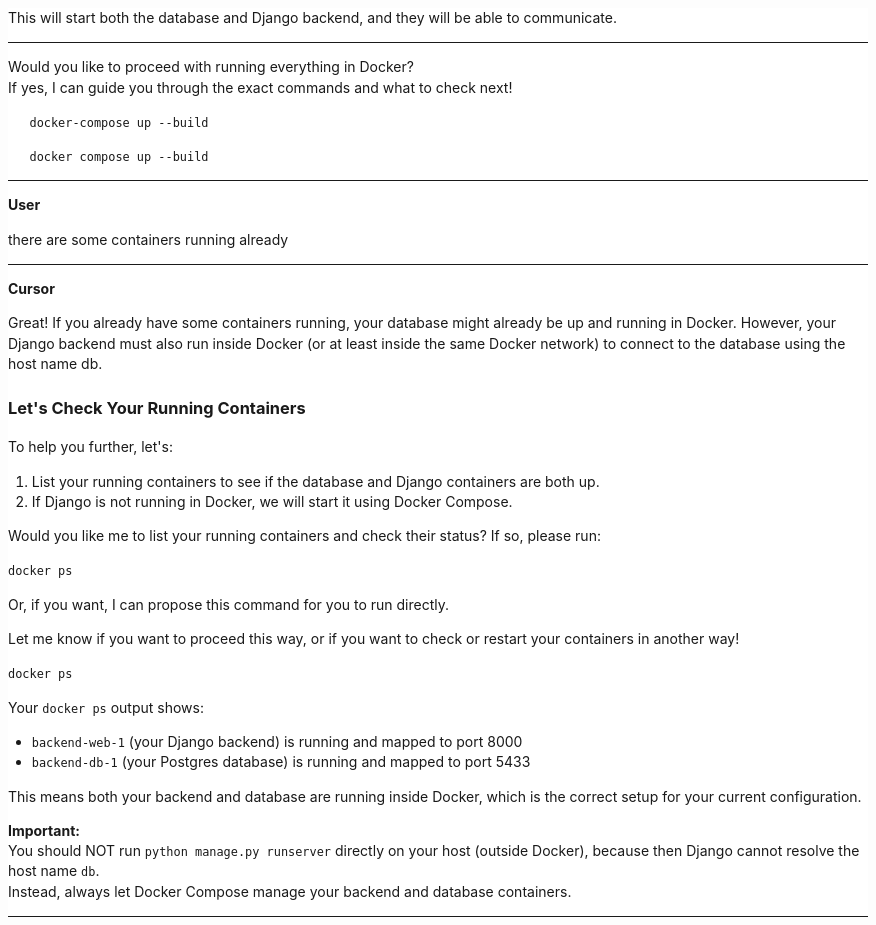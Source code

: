 This will start both the database and Django backend, and they will be able to communicate.

---

Would you like to proceed with running everything in Docker?  
If yes, I can guide you through the exact commands and what to check next!

```shellscript
   docker-compose up --build
```

```shellscript
   docker compose up --build
```

---

**User**

there are some containers running already

---

**Cursor**

Great! If you already have some containers running, your database might already be up and running in Docker. However, your Django backend must also run inside Docker (or at least inside the same Docker network) to connect to the database using the host name db.

### Let's Check Your Running Containers

To help you further, let's:
1. List your running containers to see if the database and Django containers are both up.
2. If Django is not running in Docker, we will start it using Docker Compose.

Would you like me to list your running containers and check their status? If so, please run:
```bash
docker ps
```
Or, if you want, I can propose this command for you to run directly.

Let me know if you want to proceed this way, or if you want to check or restart your containers in another way!

```shellscript
docker ps
```

Your `docker ps` output shows:

- `backend-web-1` (your Django backend) is running and mapped to port 8000
- `backend-db-1` (your Postgres database) is running and mapped to port 5433

This means both your backend and database are running inside Docker, which is the correct setup for your current configuration.

**Important:**  
You should NOT run `python manage.py runserver` directly on your host (outside Docker), because then Django cannot resolve the host name `db`.  
Instead, always let Docker Compose manage your backend and database containers.

---
